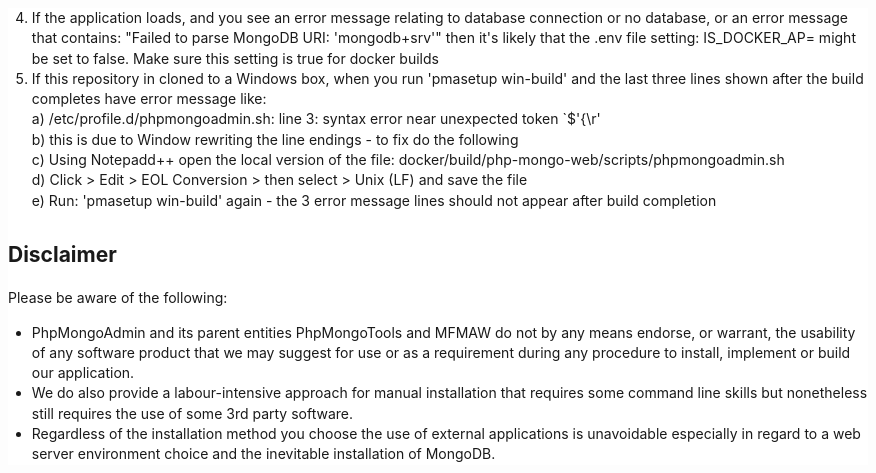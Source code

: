 4) If the application loads, and you see an error message relating to database connection or no database, or an error message that contains: "Failed to parse MongoDB URI: 'mongodb+srv'" then it's likely that the .env file setting: IS_DOCKER_AP= might be set to false. Make sure this setting is true for docker builds
5) If this repository in cloned to a Windows box, when you run 'pmasetup win-build' and the last three lines shown after the build completes have error message like:  
   a) /etc/profile.d/phpmongoadmin.sh: line 3: syntax error near unexpected token `$'{\r'  
   b) this is due to Window rewriting the line endings - to fix do the following  
   c) Using Notepadd++ open the local version of the file: docker/build/php-mongo-web/scripts/phpmongoadmin.sh  
   d) Click > Edit > EOL Conversion > then select > Unix (LF) and save the file  
   e) Run: 'pmasetup win-build' again - the 3 error message lines should not appear after build completion   

## Disclaimer
Please be aware of the following:
- PhpMongoAdmin and its parent entities PhpMongoTools and MFMAW do not by any means endorse, or warrant, the usability of any software product that we may suggest for use or as a requirement during any procedure to install, implement or build our application.
- We do also provide a labour-intensive approach for manual installation that requires some command line skills but nonetheless still requires the use of some 3rd party software.
- Regardless of the installation method you choose the use of external applications is unavoidable especially in regard to a web server environment choice and the inevitable installation of MongoDB.
